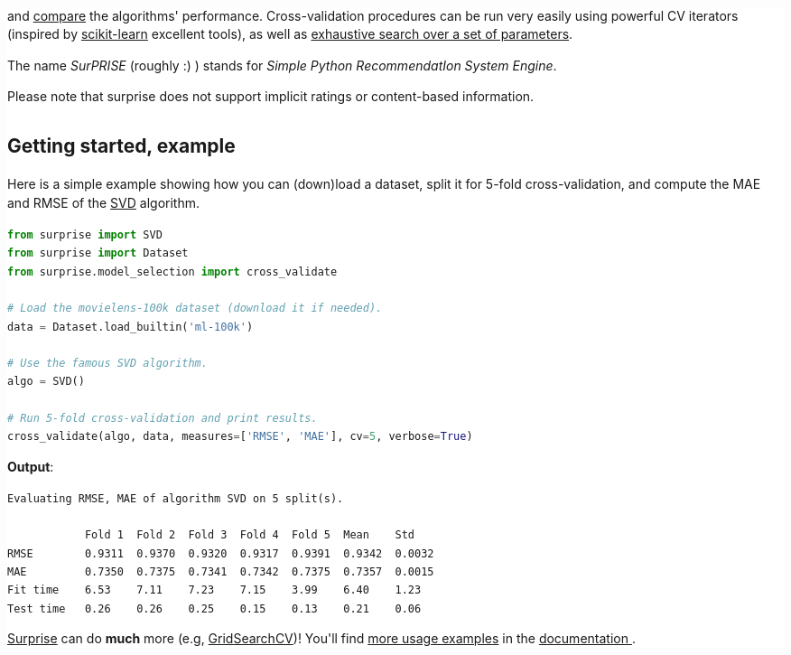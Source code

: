   and
  [compare](http://nbviewer.jupyter.org/github/NicolasHug/Surprise/blob/master/examples/notebooks/Compare.ipynb)
  the algorithms' performance. Cross-validation procedures can be run very
  easily using powerful CV iterators (inspired by
  [scikit-learn](http://scikit-learn.org/) excellent tools), as well as
  [exhaustive search over a set of
  parameters](http://surprise.readthedocs.io/en/stable/getting_started.html#tune-algorithm-parameters-with-gridsearchcv).


The name *SurPRISE* (roughly :) ) stands for *Simple Python RecommendatIon
System Engine*.

Please note that surprise does not support implicit ratings or content-based
information.


Getting started, example
------------------------

Here is a simple example showing how you can (down)load a dataset, split it for
5-fold cross-validation, and compute the MAE and RMSE of the
[SVD](http://surprise.readthedocs.io/en/stable/matrix_factorization.html#surprise.prediction_algorithms.matrix_factorization.SVD)
algorithm.


```python
from surprise import SVD
from surprise import Dataset
from surprise.model_selection import cross_validate

# Load the movielens-100k dataset (download it if needed).
data = Dataset.load_builtin('ml-100k')

# Use the famous SVD algorithm.
algo = SVD()

# Run 5-fold cross-validation and print results.
cross_validate(algo, data, measures=['RMSE', 'MAE'], cv=5, verbose=True)
```

**Output**:

```
Evaluating RMSE, MAE of algorithm SVD on 5 split(s).

            Fold 1  Fold 2  Fold 3  Fold 4  Fold 5  Mean    Std
RMSE        0.9311  0.9370  0.9320  0.9317  0.9391  0.9342  0.0032
MAE         0.7350  0.7375  0.7341  0.7342  0.7375  0.7357  0.0015
Fit time    6.53    7.11    7.23    7.15    3.99    6.40    1.23
Test time   0.26    0.26    0.25    0.15    0.13    0.21    0.06
```

[Surprise](http://surpriselib.com) can do **much** more (e.g,
[GridSearchCV](http://surprise.readthedocs.io/en/stable/getting_started.html#tune-algorithm-parameters-with-gridsearchcv))!
You'll find [more usage
examples](http://surprise.readthedocs.io/en/stable/getting_started.html) in the
[documentation ](http://surprise.readthedocs.io/en/stable/index.html).
